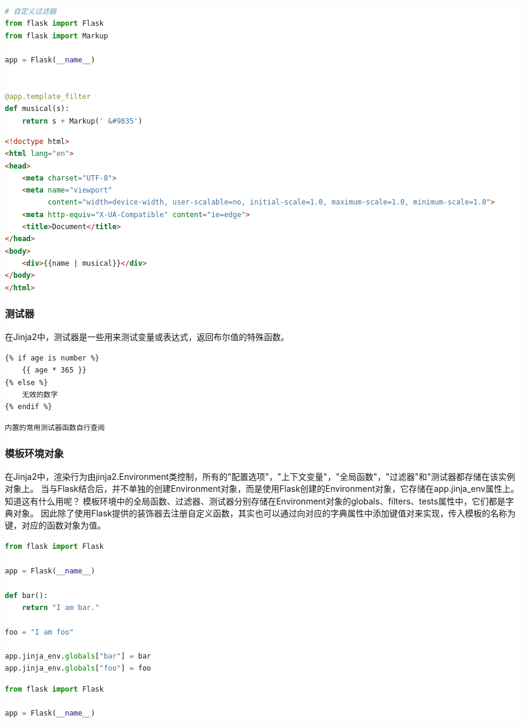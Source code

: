 ```python
# 自定义过滤器
from flask import Flask
from flask import Markup

app = Flask(__name__)


@app.template_filter
def musical(s):
    return s + Markup(' &#9835')
```
```html
<!doctype html>
<html lang="en">
<head>
    <meta charset="UTF-8">
    <meta name="viewport"
          content="width=device-width, user-scalable=no, initial-scale=1.0, maximum-scale=1.0, minimum-scale=1.0">
    <meta http-equiv="X-UA-Compatible" content="ie=edge">
    <title>Document</title>
</head>
<body>
    <div>{{name | musical}}</div>
</body>
</html>
```

### 测试器
在Jinja2中，测试器是一些用来测试变量或表达式，返回布尔值的特殊函数。
```jinja2
{% if age is number %}
    {{ age * 365 }}
{% else %}
    无效的数字
{% endif %}
```
```text
内置的常用测试器函数自行查阅
```

### 模板环境对象
在Jinja2中，渲染行为由jinja2.Environment类控制，所有的"配置选项"，"上下文变量"，"全局函数"，"过滤器"和"测试器都存储在该实例对象上。
当与Flask结合后，并不单独的创建Environment对象，而是使用Flask创建的Environment对象，它存储在app.jinja_env属性上。
知道这有什么用呢？
模板环境中的全局函数、过滤器、测试器分别存储在Environment对象的globals、filters、tests属性中，它们都是字典对象。
因此除了使用Flask提供的装饰器去注册自定义函数，其实也可以通过向对应的字典属性中添加键值对来实现，传入模板的名称为键，对应的函数对象为值。
```python
from flask import Flask

app = Flask(__name__)

def bar():
    return "I am bar."

foo = "I am foo"

app.jinja_env.globals["bar"] = bar
app.jinja_env.globals["foo"] = foo
```
```python
from flask import Flask

app = Flask(__name__)
```